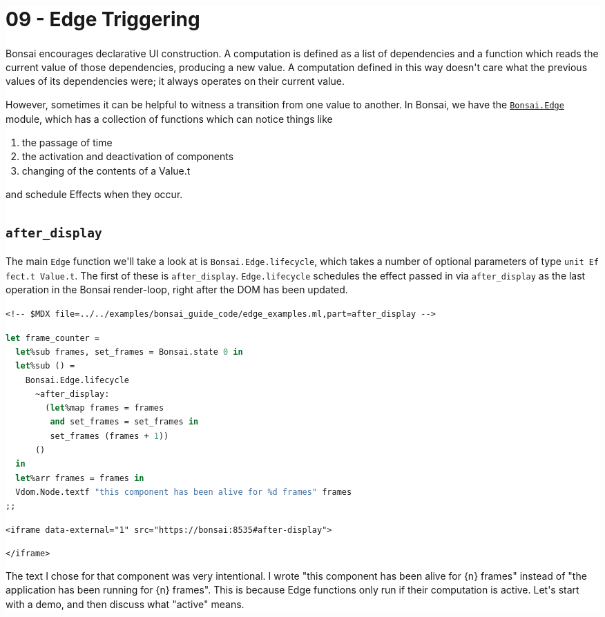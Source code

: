 # 09 - Edge Triggering

Bonsai encourages declarative UI construction. A computation is defined
as a list of dependencies and a function which reads the current value
of those dependencies, producing a new value. A computation defined in
this way doesn't care what the previous values of its dependencies were;
it always operates on their current value.

However, sometimes it can be helpful to witness a transition from one
value to another. In Bonsai, we have the
[`Bonsai.Edge`](https://ocaml.org/p/bonsai/v0.16.0/doc/Bonsai/Edge/index.html)
module, which has a collection of functions which can notice things like

1.  the passage of time
2.  the activation and deactivation of components
3.  changing of the contents of a Value.t

and schedule Effects when they occur.

## `after_display`

The main `Edge` function we'll take a look at is
`Bonsai.Edge.lifecycle`, which takes a number of optional parameters of
type `unit Effect.t Value.t`. The first of these is `after_display`.
`Edge.lifecycle` schedules the effect passed in via `after_display` as
the last operation in the Bonsai render-loop, right after the DOM has
been updated.

```{=html}
<!-- $MDX file=../../examples/bonsai_guide_code/edge_examples.ml,part=after_display -->
```
``` ocaml
let frame_counter =
  let%sub frames, set_frames = Bonsai.state 0 in
  let%sub () =
    Bonsai.Edge.lifecycle
      ~after_display:
        (let%map frames = frames
         and set_frames = set_frames in
         set_frames (frames + 1))
      ()
  in
  let%arr frames = frames in
  Vdom.Node.textf "this component has been alive for %d frames" frames
;;
```

```{=html}
<iframe data-external="1" src="https://bonsai:8535#after-display">
```
```{=html}
</iframe>
```
The text I chose for that component was very intentional. I wrote "this
component has been alive for {n} frames" instead of "the application has
been running for {n} frames". This is because Edge functions only run if
their computation is active. Let's start with a demo, and then discuss
what "active" means.
